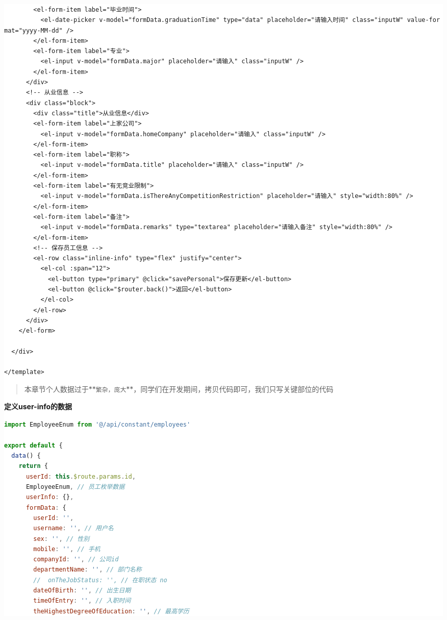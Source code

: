 ```vue
        <el-form-item label="毕业时间">
          <el-date-picker v-model="formData.graduationTime" type="data" placeholder="请输入时间" class="inputW" value-format="yyyy-MM-dd" />
        </el-form-item>
        <el-form-item label="专业">
          <el-input v-model="formData.major" placeholder="请输入" class="inputW" />
        </el-form-item>
      </div>
      <!-- 从业信息 -->
      <div class="block">
        <div class="title">从业信息</div>
        <el-form-item label="上家公司">
          <el-input v-model="formData.homeCompany" placeholder="请输入" class="inputW" />
        </el-form-item>
        <el-form-item label="职称">
          <el-input v-model="formData.title" placeholder="请输入" class="inputW" />
        </el-form-item>
        <el-form-item label="有无竞业限制">
          <el-input v-model="formData.isThereAnyCompetitionRestriction" placeholder="请输入" style="width:80%" />
        </el-form-item>
        <el-form-item label="备注">
          <el-input v-model="formData.remarks" type="textarea" placeholder="请输入备注" style="width:80%" />
        </el-form-item>
        <!-- 保存员工信息 -->
        <el-row class="inline-info" type="flex" justify="center">
          <el-col :span="12">
            <el-button type="primary" @click="savePersonal">保存更新</el-button>
            <el-button @click="$router.back()">返回</el-button>
          </el-col>
        </el-row>
      </div>
    </el-form>

  </div>

</template>
```

> 本章节个人数据过于**`繁杂，庞大`**，同学们在开发期间，拷贝代码即可，我们只写关键部位的代码

**定义user-info的数据**

```js
import EmployeeEnum from '@/api/constant/employees'

export default {
  data() {
    return {
      userId: this.$route.params.id,
      EmployeeEnum, // 员工枚举数据
      userInfo: {},
      formData: {
        userId: '',
        username: '', // 用户名
        sex: '', // 性别
        mobile: '', // 手机
        companyId: '', // 公司id
        departmentName: '', // 部门名称
        //  onTheJobStatus: '', // 在职状态 no
        dateOfBirth: '', // 出生日期
        timeOfEntry: '', // 入职时间
        theHighestDegreeOfEducation: '', // 最高学历
```